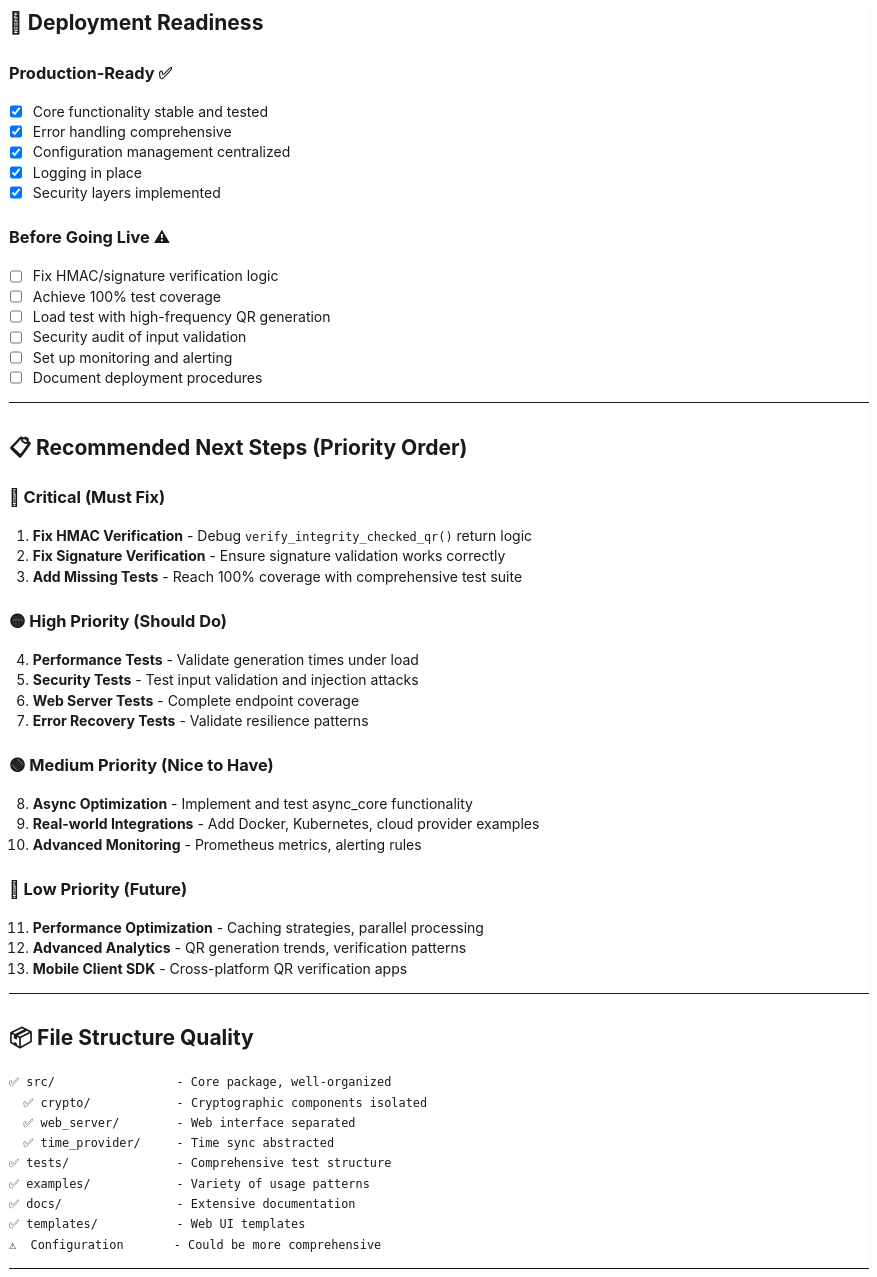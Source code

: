 
## 🚀 Deployment Readiness

### Production-Ready ✅
- [x] Core functionality stable and tested
- [x] Error handling comprehensive
- [x] Configuration management centralized
- [x] Logging in place
- [x] Security layers implemented

### Before Going Live ⚠️
- [ ] Fix HMAC/signature verification logic
- [ ] Achieve 100% test coverage
- [ ] Load test with high-frequency QR generation
- [ ] Security audit of input validation
- [ ] Set up monitoring and alerting
- [ ] Document deployment procedures

---

## 📋 Recommended Next Steps (Priority Order)

### 🔴 Critical (Must Fix)
1. **Fix HMAC Verification** - Debug `verify_integrity_checked_qr()` return logic
2. **Fix Signature Verification** - Ensure signature validation works correctly
3. **Add Missing Tests** - Reach 100% coverage with comprehensive test suite

### 🟡 High Priority (Should Do)
4. **Performance Tests** - Validate generation times under load
5. **Security Tests** - Test input validation and injection attacks
6. **Web Server Tests** - Complete endpoint coverage
7. **Error Recovery Tests** - Validate resilience patterns

### 🟢 Medium Priority (Nice to Have)
8. **Async Optimization** - Implement and test async_core functionality
9. **Real-world Integrations** - Add Docker, Kubernetes, cloud provider examples
10. **Advanced Monitoring** - Prometheus metrics, alerting rules

### 🔵 Low Priority (Future)
11. **Performance Optimization** - Caching strategies, parallel processing
12. **Advanced Analytics** - QR generation trends, verification patterns
13. **Mobile Client SDK** - Cross-platform QR verification apps

---

## 📦 File Structure Quality

```
✅ src/                 - Core package, well-organized
  ✅ crypto/            - Cryptographic components isolated
  ✅ web_server/        - Web interface separated
  ✅ time_provider/     - Time sync abstracted
✅ tests/               - Comprehensive test structure
✅ examples/            - Variety of usage patterns
✅ docs/                - Extensive documentation
✅ templates/           - Web UI templates
⚠️  Configuration       - Could be more comprehensive
```

---